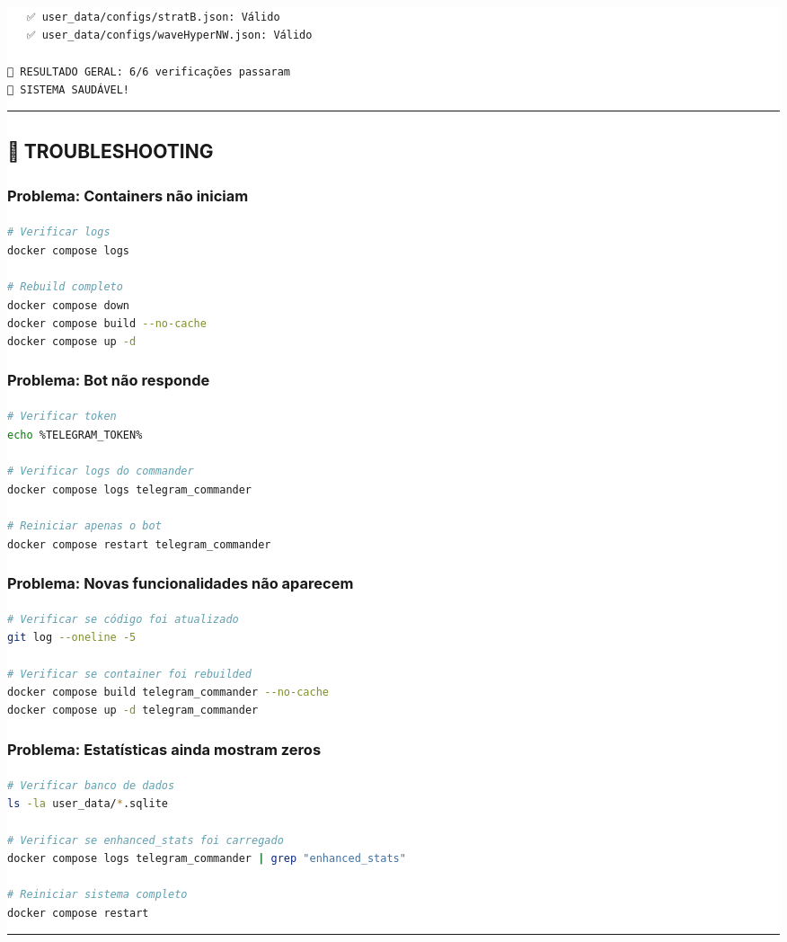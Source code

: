 ```bash
   ✅ user_data/configs/stratB.json: Válido
   ✅ user_data/configs/waveHyperNW.json: Válido

🎯 RESULTADO GERAL: 6/6 verificações passaram
🎉 SISTEMA SAUDÁVEL!
```

---

## 🚨 **TROUBLESHOOTING**

### **Problema: Containers não iniciam**
```bash
# Verificar logs
docker compose logs

# Rebuild completo
docker compose down
docker compose build --no-cache
docker compose up -d
```

### **Problema: Bot não responde**
```bash
# Verificar token
echo %TELEGRAM_TOKEN%

# Verificar logs do commander
docker compose logs telegram_commander

# Reiniciar apenas o bot
docker compose restart telegram_commander
```

### **Problema: Novas funcionalidades não aparecem**
```bash
# Verificar se código foi atualizado
git log --oneline -5

# Verificar se container foi rebuilded
docker compose build telegram_commander --no-cache
docker compose up -d telegram_commander
```

### **Problema: Estatísticas ainda mostram zeros**
```bash
# Verificar banco de dados
ls -la user_data/*.sqlite

# Verificar se enhanced_stats foi carregado
docker compose logs telegram_commander | grep "enhanced_stats"

# Reiniciar sistema completo
docker compose restart
```

---